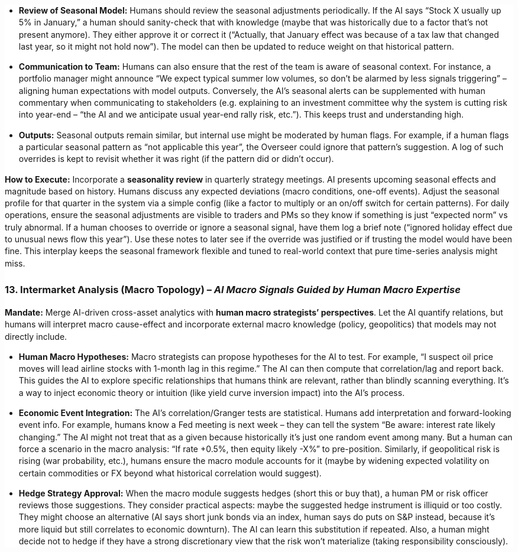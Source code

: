 * **Review of Seasonal Model:** Humans should review the seasonal adjustments periodically. If the AI says “Stock X usually up 5% in January,” a human should sanity-check that with knowledge (maybe that was historically due to a factor that’s not present anymore). They either approve it or correct it (“Actually, that January effect was because of a tax law that changed last year, so it might not hold now”). The model can then be updated to reduce weight on that historical pattern.

* **Communication to Team:** Humans can also ensure that the rest of the team is aware of seasonal context. For instance, a portfolio manager might announce “We expect typical summer low volumes, so don’t be alarmed by less signals triggering” – aligning human expectations with model outputs. Conversely, the AI’s seasonal alerts can be supplemented with human commentary when communicating to stakeholders (e.g. explaining to an investment committee why the system is cutting risk into year-end – “the AI and we anticipate usual year-end rally risk, etc.”). This keeps trust and understanding high.

* **Outputs:** Seasonal outputs remain similar, but internal use might be moderated by human flags. For example, if a human flags a particular seasonal pattern as “not applicable this year”, the Overseer could ignore that pattern’s suggestion. A log of such overrides is kept to revisit whether it was right (if the pattern did or didn’t occur).

**How to Execute:** Incorporate a **seasonality review** in quarterly strategy meetings. AI presents upcoming seasonal effects and magnitude based on history. Humans discuss any expected deviations (macro conditions, one-off events). Adjust the seasonal profile for that quarter in the system via a simple config (like a factor to multiply or an on/off switch for certain patterns). For daily operations, ensure the seasonal adjustments are visible to traders and PMs so they know if something is just “expected norm” vs truly abnormal. If a human chooses to override or ignore a seasonal signal, have them log a brief note (“ignored holiday effect due to unusual news flow this year”). Use these notes to later see if the override was justified or if trusting the model would have been fine. This interplay keeps the seasonal framework flexible and tuned to real-world context that pure time-series analysis might miss.

### **13\. Intermarket Analysis (Macro Topology) – *AI Macro Signals Guided by Human Macro Expertise***

**Mandate:** Merge AI-driven cross-asset analytics with **human macro strategists’ perspectives**. Let the AI quantify relations, but humans will interpret macro cause-effect and incorporate external macro knowledge (policy, geopolitics) that models may not directly include.

* **Human Macro Hypotheses:** Macro strategists can propose hypotheses for the AI to test. For example, “I suspect oil price moves will lead airline stocks with 1-month lag in this regime.” The AI can then compute that correlation/lag and report back. This guides the AI to explore specific relationships that humans think are relevant, rather than blindly scanning everything. It’s a way to inject economic theory or intuition (like yield curve inversion impact) into the AI’s process.

* **Economic Event Integration:** The AI’s correlation/Granger tests are statistical. Humans add interpretation and forward-looking event info. For example, humans know a Fed meeting is next week – they can tell the system “Be aware: interest rate likely changing.” The AI might not treat that as a given because historically it’s just one random event among many. But a human can force a scenario in the macro analysis: “If rate \+0.5%, then equity likely \-X%” to pre-position. Similarly, if geopolitical risk is rising (war probability, etc.), humans ensure the macro module accounts for it (maybe by widening expected volatility on certain commodities or FX beyond what historical correlation would suggest).

* **Hedge Strategy Approval:** When the macro module suggests hedges (short this or buy that), a human PM or risk officer reviews those suggestions. They consider practical aspects: maybe the suggested hedge instrument is illiquid or too costly. They might choose an alternative (AI says short junk bonds via an index, human says do puts on S\&P instead, because it’s more liquid but still correlates to economic downturn). The AI can learn this substitution if repeated. Also, a human might decide not to hedge if they have a strong discretionary view that the risk won’t materialize (taking responsibility consciously).
